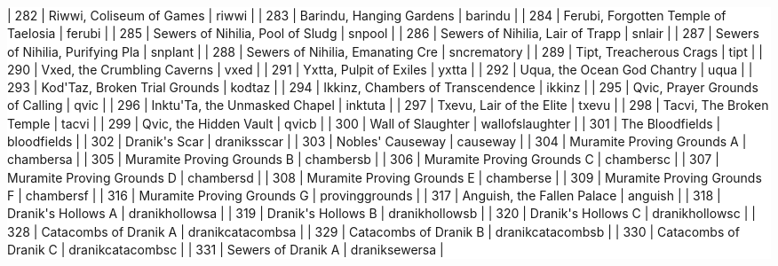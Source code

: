 | 282 | Riwwi, Coliseum of Games | riwwi |
| 283 | Barindu, Hanging Gardens | barindu |
| 284 | Ferubi, Forgotten Temple of Taelosia | ferubi |
| 285 | Sewers of Nihilia, Pool of Sludg | snpool |
| 286 | Sewers of Nihilia, Lair of Trapp | snlair |
| 287 | Sewers of Nihilia, Purifying Pla | snplant |
| 288 | Sewers of Nihilia, Emanating Cre | sncrematory |
| 289 | Tipt, Treacherous Crags | tipt |
| 290 | Vxed, the Crumbling Caverns | vxed |
| 291 | Yxtta, Pulpit of Exiles | yxtta |
| 292 | Uqua, the Ocean God Chantry | uqua |
| 293 | Kod'Taz, Broken Trial Grounds | kodtaz |
| 294 | Ikkinz, Chambers of Transcendence | ikkinz |
| 295 | Qvic, Prayer Grounds of Calling | qvic |
| 296 | Inktu'Ta, the Unmasked Chapel | inktuta |
| 297 | Txevu, Lair of the Elite | txevu |
| 298 | Tacvi, The Broken Temple | tacvi |
| 299 | Qvic, the Hidden Vault | qvicb |
| 300 | Wall of Slaughter | wallofslaughter |
| 301 | The Bloodfields | bloodfields |
| 302 | Dranik's Scar | draniksscar |
| 303 | Nobles' Causeway | causeway |
| 304 | Muramite Proving Grounds A | chambersa |
| 305 | Muramite Proving Grounds B | chambersb |
| 306 | Muramite Proving Grounds C | chambersc |
| 307 | Muramite Proving Grounds D | chambersd |
| 308 | Muramite Proving Grounds E | chamberse |
| 309 | Muramite Proving Grounds F | chambersf |
| 316 | Muramite Proving Grounds G | provinggrounds |
| 317 | Anguish, the Fallen Palace | anguish |
| 318 | Dranik's Hollows A | dranikhollowsa |
| 319 | Dranik's Hollows B | dranikhollowsb |
| 320 | Dranik's Hollows C | dranikhollowsc |
| 328 | Catacombs of Dranik A | dranikcatacombsa |
| 329 | Catacombs of Dranik B | dranikcatacombsb |
| 330 | Catacombs of Dranik C | dranikcatacombsc |
| 331 | Sewers of Dranik A | draniksewersa |